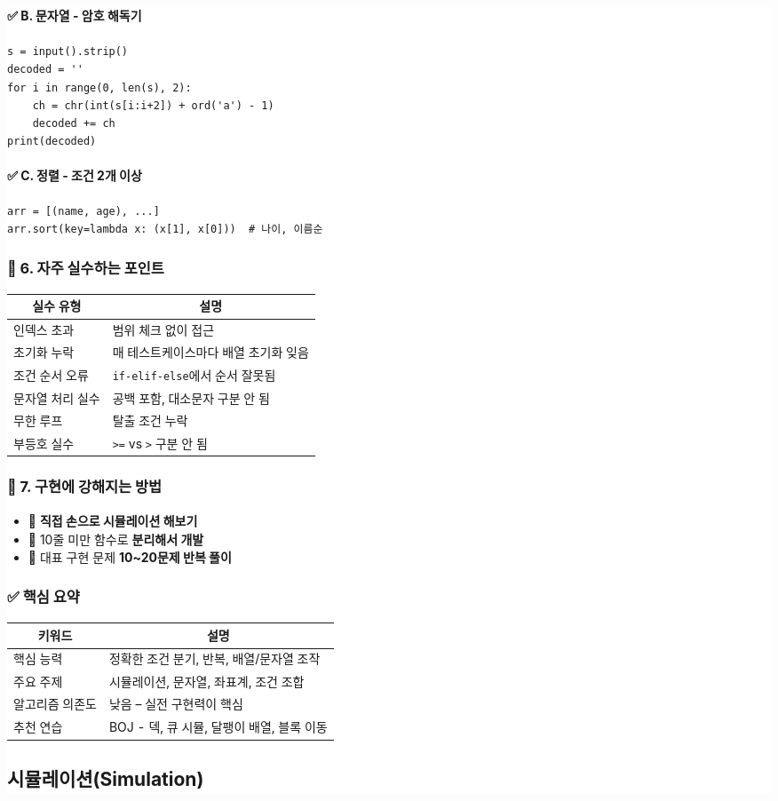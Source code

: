 #### ✅ B. 문자열 - 암호 해독기

```
s = input().strip()
decoded = ''
for i in range(0, len(s), 2):
    ch = chr(int(s[i:i+2]) + ord('a') - 1)
    decoded += ch
print(decoded)
```

#### ✅ C. 정렬 - 조건 2개 이상

```
arr = [(name, age), ...]
arr.sort(key=lambda x: (x[1], x[0]))  # 나이, 이름순
```

### 🚨 6. 자주 실수하는 포인트

| 실수 유형        | 설명                                 |
| ---------------- | ------------------------------------ |
| 인덱스 초과      | 범위 체크 없이 접근                  |
| 초기화 누락      | 매 테스트케이스마다 배열 초기화 잊음 |
| 조건 순서 오류   | `if-elif-else`에서 순서 잘못됨       |
| 문자열 처리 실수 | 공백 포함, 대소문자 구분 안 됨       |
| 무한 루프        | 탈출 조건 누락                       |
| 부등호 실수      | `>=` vs `>` 구분 안 됨               |

### 🧠 7. 구현에 강해지는 방법

- 📌 **직접 손으로 시뮬레이션 해보기**
- 📌 10줄 미만 함수로 **분리해서 개발**
- 📌 대표 구현 문제 **10~20문제 반복 풀이**

### ✅ 핵심 요약

| 키워드          | 설명                                      |
| --------------- | ----------------------------------------- |
| 핵심 능력       | 정확한 조건 분기, 반복, 배열/문자열 조작  |
| 주요 주제       | 시뮬레이션, 문자열, 좌표계, 조건 조합     |
| 알고리즘 의존도 | 낮음 – 실전 구현력이 핵심                 |
| 추천 연습       | BOJ - 덱, 큐 시뮬, 달팽이 배열, 블록 이동 |

## 시뮬레이션(Simulation)
